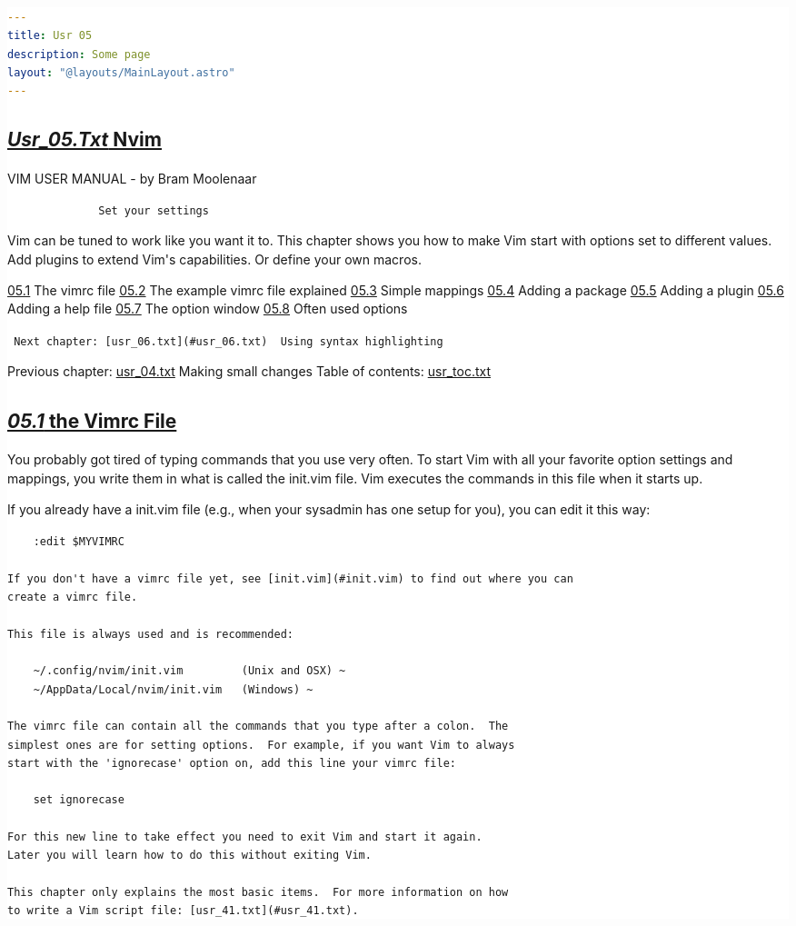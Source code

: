 ```yaml
---
title: Usr 05
description: Some page
layout: "@layouts/MainLayout.astro"
---
```



## <a id="" class="section-title" href="#">*Usr_05.Txt*	Nvim</a> 

VIM USER MANUAL - by Bram Moolenaar

			      Set your settings


Vim can be tuned to work like you want it to.  This chapter shows you how to
make Vim start with options set to different values.  Add plugins to extend
Vim's capabilities.  Or define your own macros.

[05.1](#05.1)	The vimrc file
[05.2](#05.2)	The example vimrc file explained
[05.3](#05.3)	Simple mappings
[05.4](#05.4)	Adding a package
[05.5](#05.5)	Adding a plugin
[05.6](#05.6)	Adding a help file
[05.7](#05.7)	The option window
[05.8](#05.8)	Often used options

     Next chapter: [usr_06.txt](#usr_06.txt)  Using syntax highlighting
 Previous chapter: [usr_04.txt](#usr_04.txt)  Making small changes
Table of contents: [usr_toc.txt](#usr_toc.txt)


## <a id="vimrc-intro" class="section-title" href="#vimrc-intro">*05.1*	the Vimrc File</a> 

You probably got tired of typing commands that you use very often.  To start
Vim with all your favorite option settings and mappings, you write them in
what is called the init.vim file.  Vim executes the commands in this file when 
it starts up.

If you already have a init.vim file (e.g., when your sysadmin has one setup 
for you), you can edit it this way: 
```
	:edit $MYVIMRC

If you don't have a vimrc file yet, see [init.vim](#init.vim) to find out where you can
create a vimrc file.

This file is always used and is recommended:

	~/.config/nvim/init.vim         (Unix and OSX) ~
	~/AppData/Local/nvim/init.vim   (Windows) ~

The vimrc file can contain all the commands that you type after a colon.  The
simplest ones are for setting options.  For example, if you want Vim to always
start with the 'ignorecase' option on, add this line your vimrc file:

	set ignorecase

For this new line to take effect you need to exit Vim and start it again.
Later you will learn how to do this without exiting Vim.

This chapter only explains the most basic items.  For more information on how
to write a Vim script file: [usr_41.txt](#usr_41.txt).
```